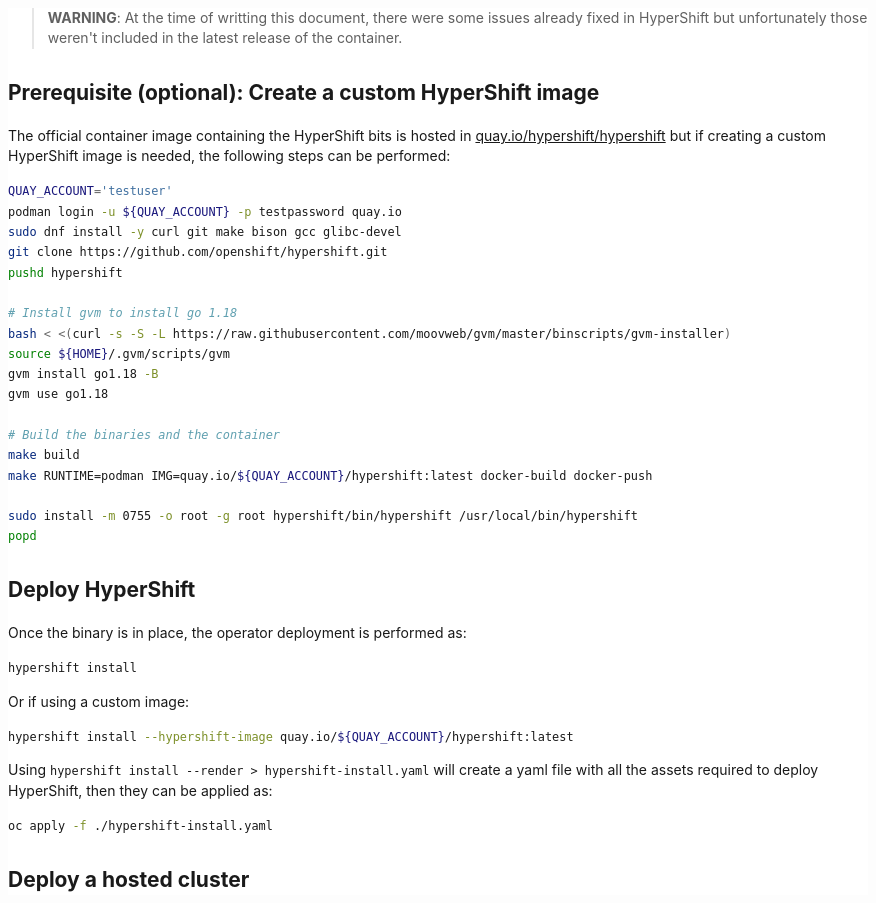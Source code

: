 > **WARNING**: At the time of writting this document, there were some issues already fixed in HyperShift but unfortunately those weren't included in the latest release of the container.

## Prerequisite (optional): Create a custom HyperShift image

The official container image containing the HyperShift bits is hosted in [quay.io/hypershift/hypershift](https://quay.io/repository/hypershift/hypershift) but if creating a custom HyperShift image is needed, the following steps can be performed:

~~~sh
QUAY_ACCOUNT='testuser'
podman login -u ${QUAY_ACCOUNT} -p testpassword quay.io
sudo dnf install -y curl git make bison gcc glibc-devel
git clone https://github.com/openshift/hypershift.git
pushd hypershift

# Install gvm to install go 1.18
bash < <(curl -s -S -L https://raw.githubusercontent.com/moovweb/gvm/master/binscripts/gvm-installer)
source ${HOME}/.gvm/scripts/gvm
gvm install go1.18 -B
gvm use go1.18

# Build the binaries and the container
make build
make RUNTIME=podman IMG=quay.io/${QUAY_ACCOUNT}/hypershift:latest docker-build docker-push

sudo install -m 0755 -o root -g root hypershift/bin/hypershift /usr/local/bin/hypershift
popd
~~~

## Deploy HyperShift

Once the binary is in place, the operator deployment is performed as:

~~~sh
hypershift install
~~~

Or if using a custom image:

~~~sh
hypershift install --hypershift-image quay.io/${QUAY_ACCOUNT}/hypershift:latest
~~~

Using `hypershift install --render > hypershift-install.yaml` will create a yaml file with all the assets required to deploy HyperShift, then they can be applied as:

~~~sh
oc apply -f ./hypershift-install.yaml
~~~

## Deploy a hosted cluster
